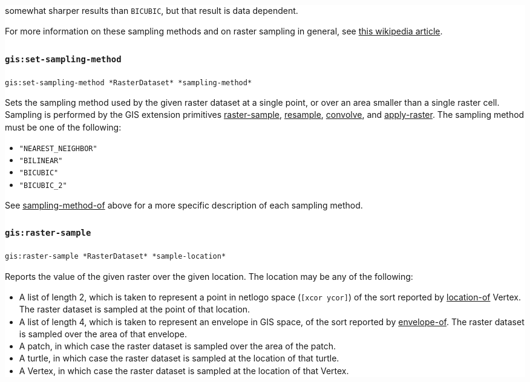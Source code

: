   somewhat sharper results than `BICUBIC`, but that result
  is data dependent.

For more information on these sampling methods and on raster
sampling in general, see <a href="https://en.wikipedia.org/wiki/Image_scaling" target="_blank">this wikipedia
article</a>.



### `gis:set-sampling-method`

```NetLogo
gis:set-sampling-method *RasterDataset* *sampling-method*
```


Sets the sampling method used by the given raster dataset at a
single point, or over an area smaller than a single raster cell.
Sampling is performed by the GIS extension primitives [raster-sample](#gisraster-sample), [resample](#gisresample), [convolve](#gisconvolve),
and [apply-raster](#gisapply-raster). The sampling
method must be one of the following:

*  `"NEAREST_NEIGHBOR"`
*  `"BILINEAR"`
*  `"BICUBIC"`
*  `"BICUBIC_2"`

See [sampling-method-of](#gissampling-method-of) above
for a more specific description of each sampling method.



### `gis:raster-sample`

```NetLogo
gis:raster-sample *RasterDataset* *sample-location*
```


Reports the value of the given raster over the given location. The
location may be any of the following:

* A list of length 2, which is taken to represent a point in
  netlogo space (`[xcor ycor]`) of the sort reported by
  [location-of](#gislocation-of) Vertex. The raster
  dataset is sampled at the point of that location.
* A list of length 4, which is taken to represent an envelope in
  GIS space, of the sort reported by [envelope-of](#gisenvelope-of). The raster dataset is sampled
  over the area of that envelope.
* A patch, in which case the raster dataset is sampled over the
  area of the patch.
* A turtle, in which case the raster dataset is sampled at the
  location of that turtle.
* A Vertex, in which case the raster dataset is sampled at the
  location of that Vertex.
